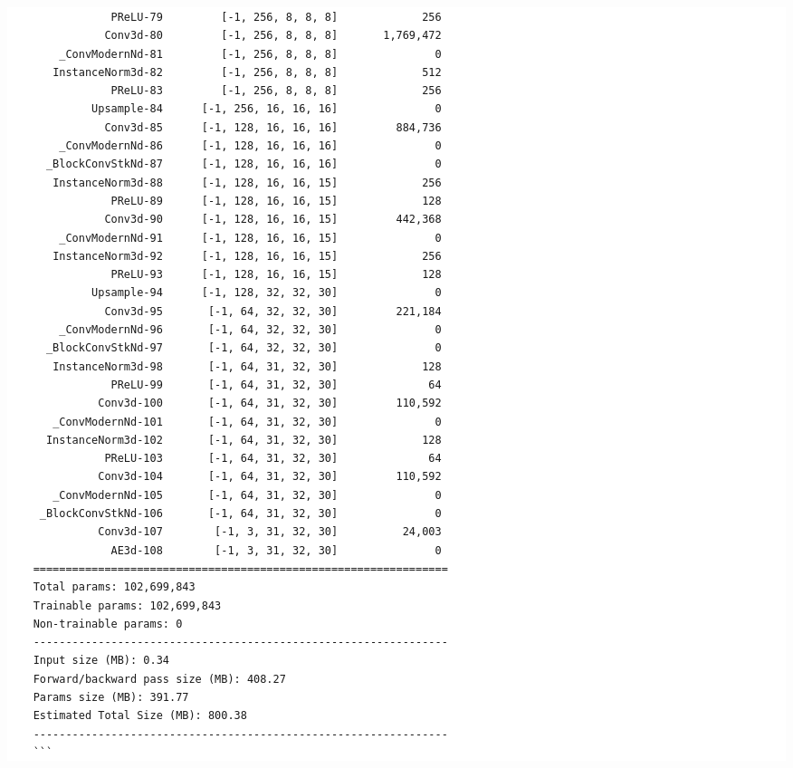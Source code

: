                     PReLU-79         [-1, 256, 8, 8, 8]             256
                   Conv3d-80         [-1, 256, 8, 8, 8]       1,769,472
            _ConvModernNd-81         [-1, 256, 8, 8, 8]               0
           InstanceNorm3d-82         [-1, 256, 8, 8, 8]             512
                    PReLU-83         [-1, 256, 8, 8, 8]             256
                 Upsample-84      [-1, 256, 16, 16, 16]               0
                   Conv3d-85      [-1, 128, 16, 16, 16]         884,736
            _ConvModernNd-86      [-1, 128, 16, 16, 16]               0
          _BlockConvStkNd-87      [-1, 128, 16, 16, 16]               0
           InstanceNorm3d-88      [-1, 128, 16, 16, 15]             256
                    PReLU-89      [-1, 128, 16, 16, 15]             128
                   Conv3d-90      [-1, 128, 16, 16, 15]         442,368
            _ConvModernNd-91      [-1, 128, 16, 16, 15]               0
           InstanceNorm3d-92      [-1, 128, 16, 16, 15]             256
                    PReLU-93      [-1, 128, 16, 16, 15]             128
                 Upsample-94      [-1, 128, 32, 32, 30]               0
                   Conv3d-95       [-1, 64, 32, 32, 30]         221,184
            _ConvModernNd-96       [-1, 64, 32, 32, 30]               0
          _BlockConvStkNd-97       [-1, 64, 32, 32, 30]               0
           InstanceNorm3d-98       [-1, 64, 31, 32, 30]             128
                    PReLU-99       [-1, 64, 31, 32, 30]              64
                  Conv3d-100       [-1, 64, 31, 32, 30]         110,592
           _ConvModernNd-101       [-1, 64, 31, 32, 30]               0
          InstanceNorm3d-102       [-1, 64, 31, 32, 30]             128
                   PReLU-103       [-1, 64, 31, 32, 30]              64
                  Conv3d-104       [-1, 64, 31, 32, 30]         110,592
           _ConvModernNd-105       [-1, 64, 31, 32, 30]               0
         _BlockConvStkNd-106       [-1, 64, 31, 32, 30]               0
                  Conv3d-107        [-1, 3, 31, 32, 30]          24,003
                    AE3d-108        [-1, 3, 31, 32, 30]               0
        ================================================================
        Total params: 102,699,843
        Trainable params: 102,699,843
        Non-trainable params: 0
        ----------------------------------------------------------------
        Input size (MB): 0.34
        Forward/backward pass size (MB): 408.27
        Params size (MB): 391.77
        Estimated Total Size (MB): 800.38
        ----------------------------------------------------------------
        ```

[torch-module]:https://pytorch.org/docs/stable/generated/torch.nn.Module.html "torch.nn.Module"
